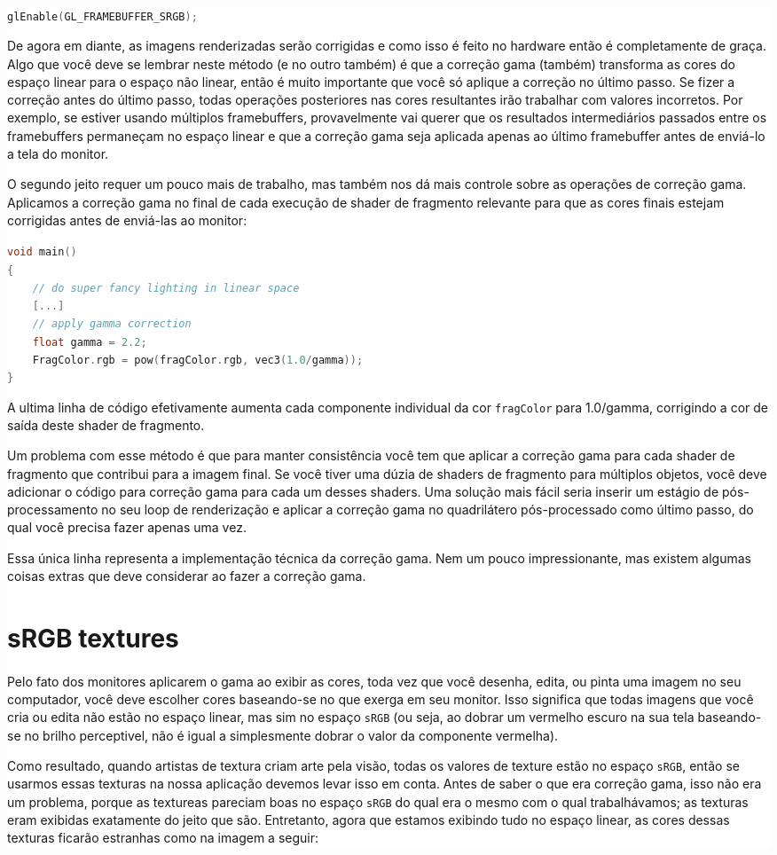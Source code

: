 ```cpp
glEnable(GL_FRAMEBUFFER_SRGB); 
```

De agora em diante, as imagens renderizadas serão corrigidas e como isso é feito no hardware então é completamente de graça. Algo que você deve se lembrar neste método (e no outro também) é que a correção gama (também) transforma as cores do espaço linear para o espaço não linear, então é muito importante que você só aplique a correção no último passo. Se fizer a correção antes do último passo, todas operações posteriores nas cores resultantes irão trabalhar com valores incorretos. Por exemplo, se estiver usando múltiplos framebuffers, provavelmente vai querer que os resultados intermediários passados entre os framebuffers permaneçam no espaço linear e que a correção gama seja aplicada apenas ao último framebuffer antes de enviá-lo a tela do monitor. 

O segundo jeito requer um pouco mais de trabalho, mas também nos dá mais controle sobre as operações de correção gama. Aplicamos a correção gama no final de cada execução de shader de fragmento relevante para que as cores finais estejam corrigidas antes de enviá-las ao monitor:

```cpp
void main()
{
    // do super fancy lighting in linear space
    [...]
    // apply gamma correction
    float gamma = 2.2;
    FragColor.rgb = pow(fragColor.rgb, vec3(1.0/gamma));
}
```

A ultima linha de código efetivamente aumenta cada componente individual da cor `fragColor` para 1.0/gamma, corrigindo a cor de saída deste shader de fragmento.

Um problema com esse método é que para manter consistência você tem que aplicar a correção gama para cada shader de fragmento que contribui para a imagem final. Se você tiver uma dúzia de shaders de fragmento para múltiplos objetos, você deve adicionar o código para correção gama para cada um desses shaders. Uma solução mais fácil seria inserir um estágio de pós-processamento no seu loop de renderização e aplicar a correção gama no quadrilátero pós-processado como último passo, do qual você precisa fazer apenas uma vez.

Essa única linha representa a implementação técnica da correção gama. Nem um pouco impressionante, mas existem algumas coisas extras que deve considerar ao fazer a correção gama. 

# sRGB textures

Pelo fato dos monitores aplicarem o gama ao exibir as cores, toda vez que você desenha, edita, ou pinta uma imagem no seu computador, você deve escolher cores baseando-se no que exerga em seu monitor. Isso significa que todas imagens que você cria ou edita não estão no espaço linear, mas sim no espaço `sRGB` (ou seja, ao dobrar um vermelho escuro na sua tela baseando-se no brilho perceptivel, não é igual a simplesmente dobrar o valor da componente vermelha).

Como resultado, quando artistas de textura criam arte pela visão, todas os valores de texture estão no espaço `sRGB`, então se usarmos essas texturas na nossa aplicação devemos levar isso em conta. Antes de saber o que era correção gama, isso não era um problema, porque as textureas pareciam boas no espaço `sRGB` do qual era o mesmo com o qual trabalhávamos; as texturas eram exibidas exatamente do jeito que são. Entretanto, agora que estamos exibindo tudo no espaço linear, as cores dessas texturas ficarão estranhas como na imagem a seguir:


[post]: https://learnopengl.com/Advanced-Lighting/Gamma-Correction